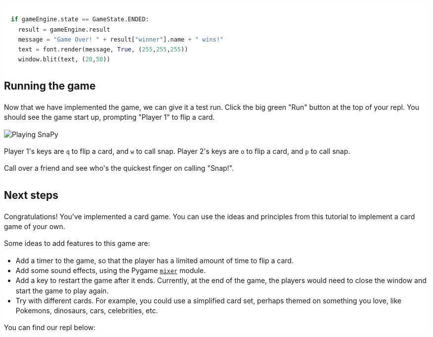 ```python

  if gameEngine.state == GameState.ENDED:
    result = gameEngine.result
    message = "Game Over! " + result["winner"].name + " wins!"
    text = font.render(message, True, (255,255,255))
    window.blit(text, (20,50))
```

## Running the game

Now that we have implemented the game, we can give it a test run. Click the big green "Run" button at the top of your repl. You should see the game start up, prompting "Player 1" to flip a card.

![Playing SnaPy](https://replit-docs-images.bardia.repl.co/images/tutorials/card-game-pygame/gameplay.gif)

Player 1's keys are `q` to flip a card, and `w` to call snap. 
Player 2's keys are `o` to flip a card, and `p` to call snap.

Call over a friend and see who's the quickest finger on calling "Snap!".

## Next steps

Congratulations! You've implemented a card game. You can use the ideas and principles from this tutorial to implement a card game of your own.

Some ideas to add features to this game are: 
- Add a timer to the game, so that the player has a limited amount of time to flip a card.
- Add some sound effects, using the Pygame [`mixer`](https://www.pygame.org/docs/ref/mixer.html) module.
- Add a key to restart the game after it ends. Currently, at the end of the game, the players would need to close the window and start the game to play again.
- Try with different cards. For example, you could use a simplified card set, perhaps themed on something you love, like Pokemons, dinosaurs, cars, celebrities, etc.

You can find our repl below:

<iframe height="400px" width="100%" src="https://replit.com/@ritza/SnaPy?embed=true" scrolling="no" frameborder="no" allowtransparency="true" allowfullscreen="true" sandbox="allow-forms allow-pointer-lock allow-popups allow-same-origin allow-scripts allow-modals"></iframe>
